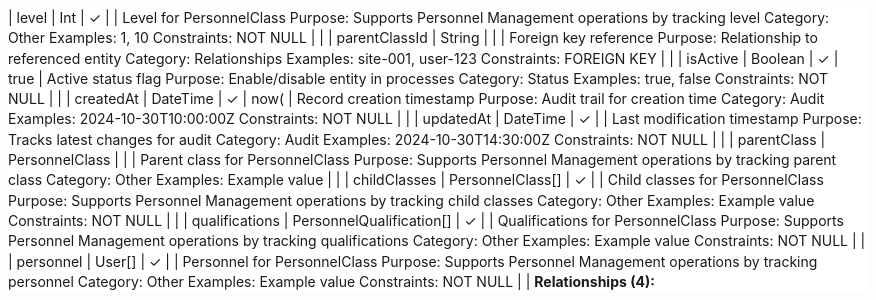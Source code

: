 | level | Int | ✓ |  | Level for PersonnelClass
Purpose: Supports Personnel Management operations by tracking level
Category: Other
Examples: 1, 10
Constraints: NOT NULL |  |
| parentClassId | String |  |  | Foreign key reference
Purpose: Relationship to referenced entity
Category: Relationships
Examples: site-001, user-123
Constraints: FOREIGN KEY |  |
| isActive | Boolean | ✓ | true | Active status flag
Purpose: Enable/disable entity in processes
Category: Status
Examples: true, false
Constraints: NOT NULL |  |
| createdAt | DateTime | ✓ | now( | Record creation timestamp
Purpose: Audit trail for creation time
Category: Audit
Examples: 2024-10-30T10:00:00Z
Constraints: NOT NULL |  |
| updatedAt | DateTime | ✓ |  | Last modification timestamp
Purpose: Tracks latest changes for audit
Category: Audit
Examples: 2024-10-30T14:30:00Z
Constraints: NOT NULL |  |
| parentClass | PersonnelClass |  |  | Parent class for PersonnelClass
Purpose: Supports Personnel Management operations by tracking parent class
Category: Other
Examples: Example value |  |
| childClasses | PersonnelClass[] | ✓ |  | Child classes for PersonnelClass
Purpose: Supports Personnel Management operations by tracking child classes
Category: Other
Examples: Example value
Constraints: NOT NULL |  |
| qualifications | PersonnelQualification[] | ✓ |  | Qualifications for PersonnelClass
Purpose: Supports Personnel Management operations by tracking qualifications
Category: Other
Examples: Example value
Constraints: NOT NULL |  |
| personnel | User[] | ✓ |  | Personnel for PersonnelClass
Purpose: Supports Personnel Management operations by tracking personnel
Category: Other
Examples: Example value
Constraints: NOT NULL |  |
**Relationships (4):**
